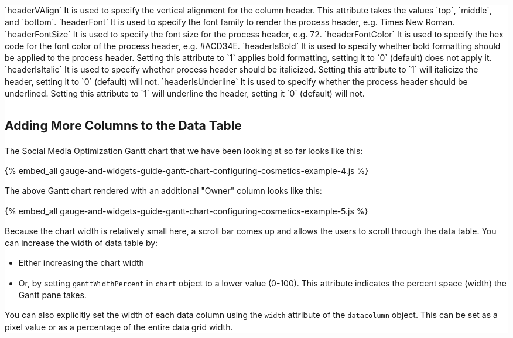   <tr>
    <td>`headerVAlign`</td>
    <td>It is used to specify the vertical alignment for the column header. This attribute takes the values `top`, `middle`, and `bottom`. </td>
  </tr>
  <tr>
    <td>`headerFont`</td>
    <td>It is used to specify the font family to render the process header, e.g. Times New Roman. </td>
  </tr>
  <tr>
    <td>`headerFontSize`</td>
    <td>It is used to specify the font size for the process header, e.g. 72.</td>
  </tr>
  <tr>
    <td>`headerFontColor`</td>
    <td>It is used to specify the hex code for the font color of the process header, e.g. #ACD34E.</td>
  </tr>
  <tr>
    <td>`headerIsBold`</td>
    <td>It is used to specify whether bold formatting should be applied to the process header. Setting this attribute to `1` applies bold formatting, setting it to `0` (default) does not apply it. </td>
  </tr>
  <tr>
    <td>`headerIsItalic`</td>
    <td>It is used to specify whether process header should be italicized. Setting this attribute to `1` will italicize the header, setting it to `0` (default) will not. </td>
  </tr>
  <tr>
    <td>`headerIsUnderline`</td>
    <td>It is used to specify whether the process header should be underlined. Setting this attribute to `1` will underline the header, setting it `0` (default) will not.</td>
  </tr>
</table>


## Adding More Columns to the Data Table

The Social Media Optimization Gantt chart that we have been looking at so far looks like this:

{% embed_all gauge-and-widgets-guide-gantt-chart-configuring-cosmetics-example-4.js %}

The above Gantt chart rendered with an additional "Owner" column looks like this:

{% embed_all gauge-and-widgets-guide-gantt-chart-configuring-cosmetics-example-5.js %}


Because the chart width is relatively small here, a scroll bar comes up and allows the users to scroll through the data table. You can increase the width of data table by:

* Either increasing the chart width

* Or, by setting `ganttWidthPercent` in `chart` object  to a lower value (0-100). This attribute indicates the percent space (width) the Gantt pane takes.

You can also explicitly set the width of each data column using the `width` attribute of the `datacolumn` object. This can be set as a pixel value or as a percentage of the entire data grid width.
